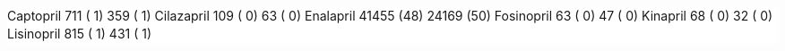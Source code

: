   <tr>
   <td style="text-align:left;"> Captopril </td>
   <td style="text-align:left;"> 711 ( 1) </td>
   <td style="text-align:left;">  </td>
   <td style="text-align:left;">  </td>
   <td style="text-align:left;">  </td>
   <td style="text-align:left;"> 359 ( 1) </td>
   <td style="text-align:left;">  </td>
   <td style="text-align:left;">  </td>
   <td style="text-align:left;">  </td>
  </tr>
  <tr>
   <td style="text-align:left;"> Cilazapril </td>
   <td style="text-align:left;"> 109 ( 0) </td>
   <td style="text-align:left;">  </td>
   <td style="text-align:left;">  </td>
   <td style="text-align:left;">  </td>
   <td style="text-align:left;"> 63 ( 0) </td>
   <td style="text-align:left;">  </td>
   <td style="text-align:left;">  </td>
   <td style="text-align:left;">  </td>
  </tr>
  <tr>
   <td style="text-align:left;"> Enalapril </td>
   <td style="text-align:left;"> 41455 (48) </td>
   <td style="text-align:left;">  </td>
   <td style="text-align:left;">  </td>
   <td style="text-align:left;">  </td>
   <td style="text-align:left;"> 24169 (50) </td>
   <td style="text-align:left;">  </td>
   <td style="text-align:left;">  </td>
   <td style="text-align:left;">  </td>
  </tr>
  <tr>
   <td style="text-align:left;"> Fosinopril </td>
   <td style="text-align:left;"> 63 ( 0) </td>
   <td style="text-align:left;">  </td>
   <td style="text-align:left;">  </td>
   <td style="text-align:left;">  </td>
   <td style="text-align:left;"> 47 ( 0) </td>
   <td style="text-align:left;">  </td>
   <td style="text-align:left;">  </td>
   <td style="text-align:left;">  </td>
  </tr>
  <tr>
   <td style="text-align:left;"> Kinapril </td>
   <td style="text-align:left;"> 68 ( 0) </td>
   <td style="text-align:left;">  </td>
   <td style="text-align:left;">  </td>
   <td style="text-align:left;">  </td>
   <td style="text-align:left;"> 32 ( 0) </td>
   <td style="text-align:left;">  </td>
   <td style="text-align:left;">  </td>
   <td style="text-align:left;">  </td>
  </tr>
  <tr>
   <td style="text-align:left;"> Lisinopril </td>
   <td style="text-align:left;"> 815 ( 1) </td>
   <td style="text-align:left;">  </td>
   <td style="text-align:left;">  </td>
   <td style="text-align:left;">  </td>
   <td style="text-align:left;"> 431 ( 1) </td>
   <td style="text-align:left;">  </td>
   <td style="text-align:left;">  </td>